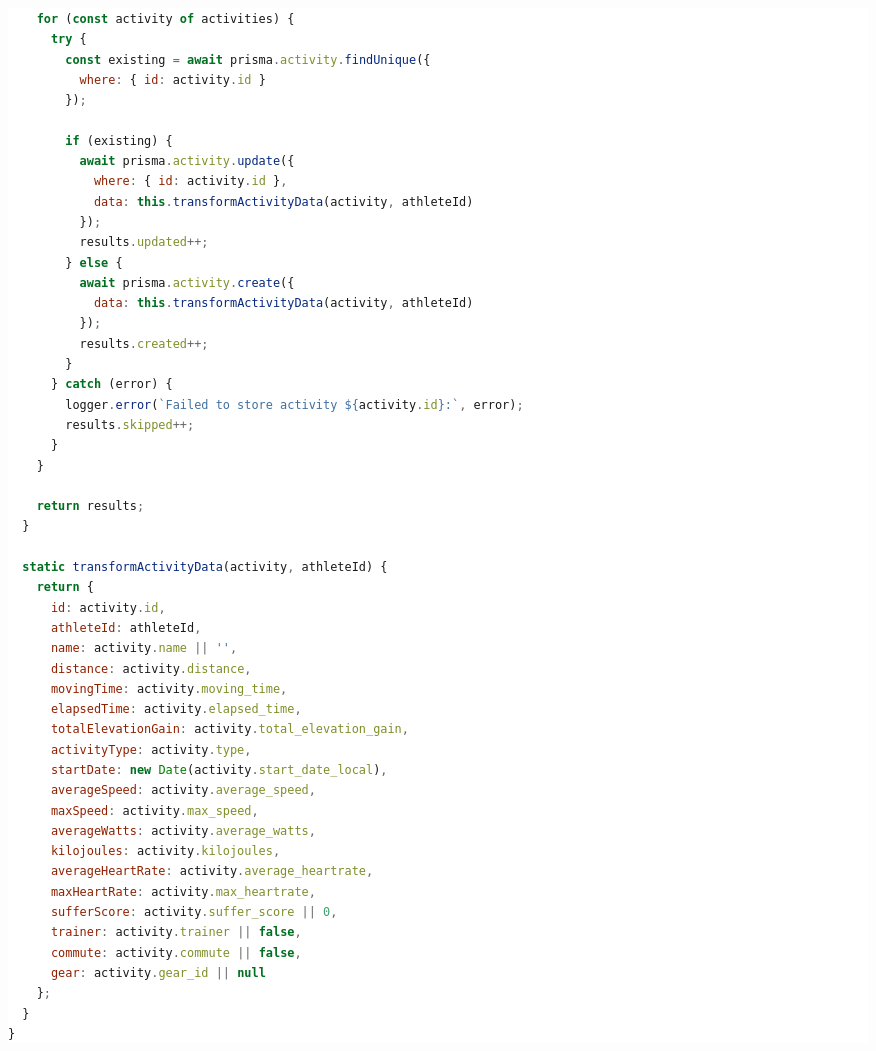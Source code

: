 ```javascript
    for (const activity of activities) {
      try {
        const existing = await prisma.activity.findUnique({
          where: { id: activity.id }
        });
        
        if (existing) {
          await prisma.activity.update({
            where: { id: activity.id },
            data: this.transformActivityData(activity, athleteId)
          });
          results.updated++;
        } else {
          await prisma.activity.create({
            data: this.transformActivityData(activity, athleteId)
          });
          results.created++;
        }
      } catch (error) {
        logger.error(`Failed to store activity ${activity.id}:`, error);
        results.skipped++;
      }
    }
    
    return results;
  }
  
  static transformActivityData(activity, athleteId) {
    return {
      id: activity.id,
      athleteId: athleteId,
      name: activity.name || '',
      distance: activity.distance,
      movingTime: activity.moving_time,
      elapsedTime: activity.elapsed_time,
      totalElevationGain: activity.total_elevation_gain,
      activityType: activity.type,
      startDate: new Date(activity.start_date_local),
      averageSpeed: activity.average_speed,
      maxSpeed: activity.max_speed,
      averageWatts: activity.average_watts,
      kilojoules: activity.kilojoules,
      averageHeartRate: activity.average_heartrate,
      maxHeartRate: activity.max_heartrate,
      sufferScore: activity.suffer_score || 0,
      trainer: activity.trainer || false,
      commute: activity.commute || false,
      gear: activity.gear_id || null
    };
  }
}
```
